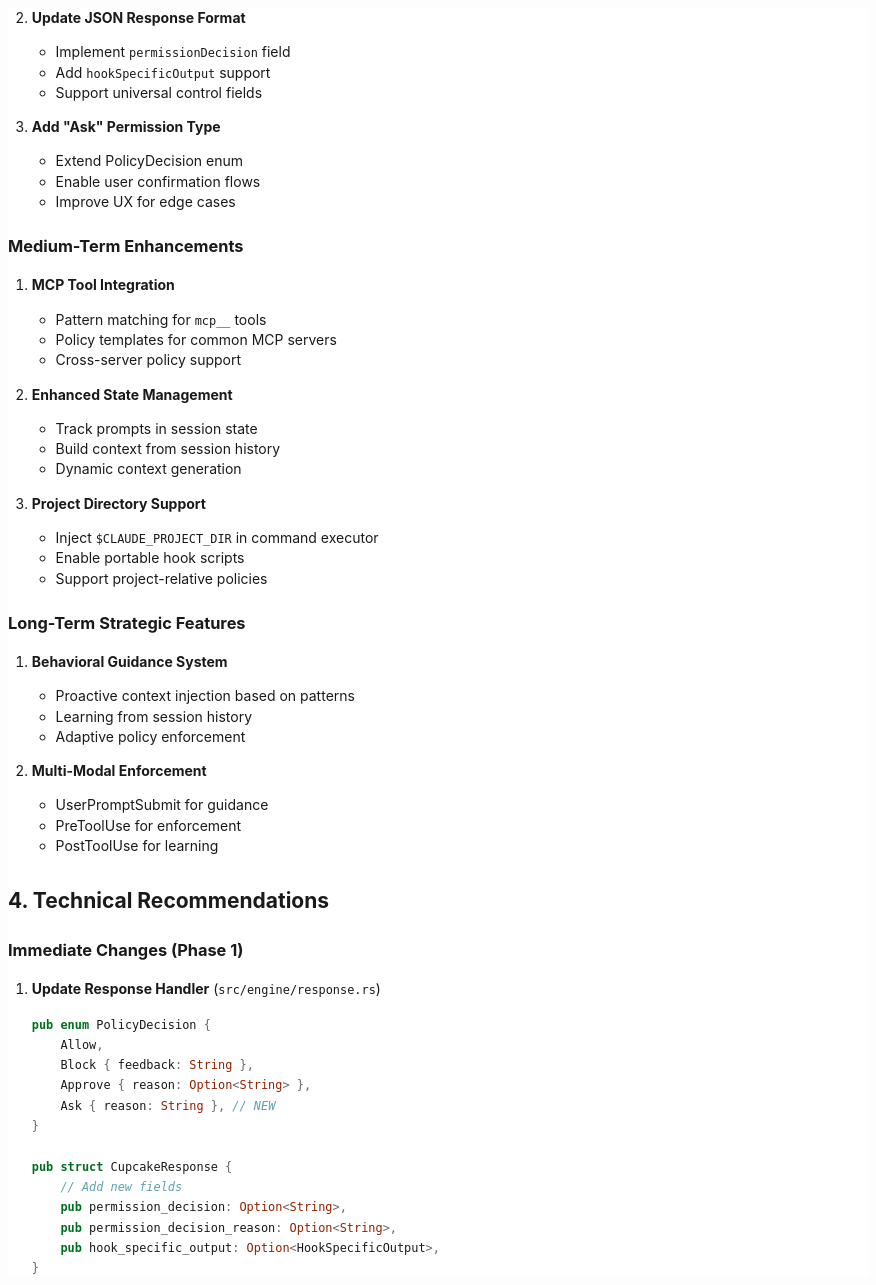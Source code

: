 2. **Update JSON Response Format**
   - Implement `permissionDecision` field
   - Add `hookSpecificOutput` support
   - Support universal control fields

3. **Add "Ask" Permission Type**
   - Extend PolicyDecision enum
   - Enable user confirmation flows
   - Improve UX for edge cases

### Medium-Term Enhancements

1. **MCP Tool Integration**
   - Pattern matching for `mcp__` tools
   - Policy templates for common MCP servers
   - Cross-server policy support

2. **Enhanced State Management**
   - Track prompts in session state
   - Build context from session history
   - Dynamic context generation

3. **Project Directory Support**
   - Inject `$CLAUDE_PROJECT_DIR` in command executor
   - Enable portable hook scripts
   - Support project-relative policies

### Long-Term Strategic Features

1. **Behavioral Guidance System**
   - Proactive context injection based on patterns
   - Learning from session history
   - Adaptive policy enforcement

2. **Multi-Modal Enforcement**
   - UserPromptSubmit for guidance
   - PreToolUse for enforcement
   - PostToolUse for learning

## 4. Technical Recommendations

### Immediate Changes (Phase 1)

1. **Update Response Handler** (`src/engine/response.rs`)
   ```rust
   pub enum PolicyDecision {
       Allow,
       Block { feedback: String },
       Approve { reason: Option<String> },
       Ask { reason: String }, // NEW
   }
   
   pub struct CupcakeResponse {
       // Add new fields
       pub permission_decision: Option<String>,
       pub permission_decision_reason: Option<String>,
       pub hook_specific_output: Option<HookSpecificOutput>,
   }
   ```
